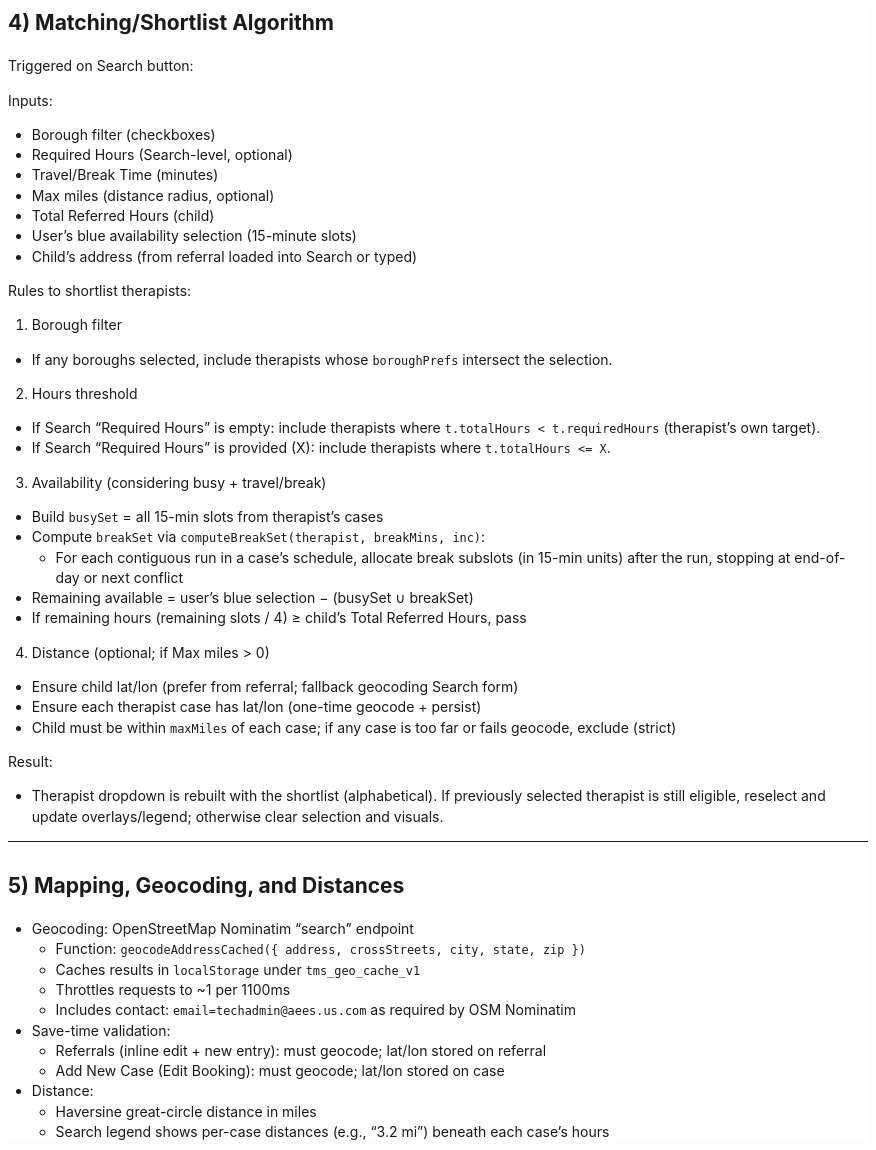 ## 4) Matching/Shortlist Algorithm

Triggered on Search button:

Inputs:
- Borough filter (checkboxes)
- Required Hours (Search-level, optional)
- Travel/Break Time (minutes)
- Max miles (distance radius, optional)
- Total Referred Hours (child)
- User’s blue availability selection (15-minute slots)
- Child’s address (from referral loaded into Search or typed)

Rules to shortlist therapists:

1) Borough filter
- If any boroughs selected, include therapists whose `boroughPrefs` intersect the selection.

2) Hours threshold
- If Search “Required Hours” is empty: include therapists where `t.totalHours < t.requiredHours` (therapist’s own target).
- If Search “Required Hours” is provided (X): include therapists where `t.totalHours <= X`.

3) Availability (considering busy + travel/break)
- Build `busySet` = all 15-min slots from therapist’s cases
- Compute `breakSet` via `computeBreakSet(therapist, breakMins, inc)`:
  - For each contiguous run in a case’s schedule, allocate break subslots (in 15-min units) after the run, stopping at end-of-day or next conflict
- Remaining available = user’s blue selection − (busySet ∪ breakSet)
- If remaining hours (remaining slots / 4) ≥ child’s Total Referred Hours, pass

4) Distance (optional; if Max miles > 0)
- Ensure child lat/lon (prefer from referral; fallback geocoding Search form)
- Ensure each therapist case has lat/lon (one-time geocode + persist)
- Child must be within `maxMiles` of each case; if any case is too far or fails geocode, exclude (strict)

Result:
- Therapist dropdown is rebuilt with the shortlist (alphabetical). If previously selected therapist is still eligible, reselect and update overlays/legend; otherwise clear selection and visuals.

---

## 5) Mapping, Geocoding, and Distances

- Geocoding: OpenStreetMap Nominatim “search” endpoint
  - Function: `geocodeAddressCached({ address, crossStreets, city, state, zip })`
  - Caches results in `localStorage` under `tms_geo_cache_v1`
  - Throttles requests to ~1 per 1100ms
  - Includes contact: `email=techadmin@aees.us.com` as required by OSM Nominatim
- Save-time validation:
  - Referrals (inline edit + new entry): must geocode; lat/lon stored on referral
  - Add New Case (Edit Booking): must geocode; lat/lon stored on case
- Distance:
  - Haversine great-circle distance in miles
  - Search legend shows per-case distances (e.g., “3.2 mi”) beneath each case’s hours
